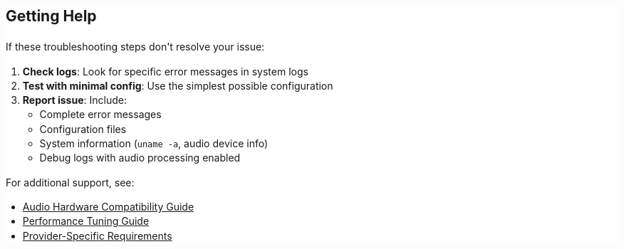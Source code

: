 ## Getting Help

If these troubleshooting steps don't resolve your issue:

1. **Check logs**: Look for specific error messages in system logs
2. **Test with minimal config**: Use the simplest possible configuration
3. **Report issue**: Include:
   - Complete error messages
   - Configuration files
   - System information (`uname -a`, audio device info)
   - Debug logs with audio processing enabled

For additional support, see:
- [Audio Hardware Compatibility Guide](AUDIO_HARDWARE_COMPATIBILITY.md)
- [Performance Tuning Guide](AUDIO_PERFORMANCE_TUNING.md)
- [Provider-Specific Requirements](AUDIO_PROVIDER_REQUIREMENTS.md)

